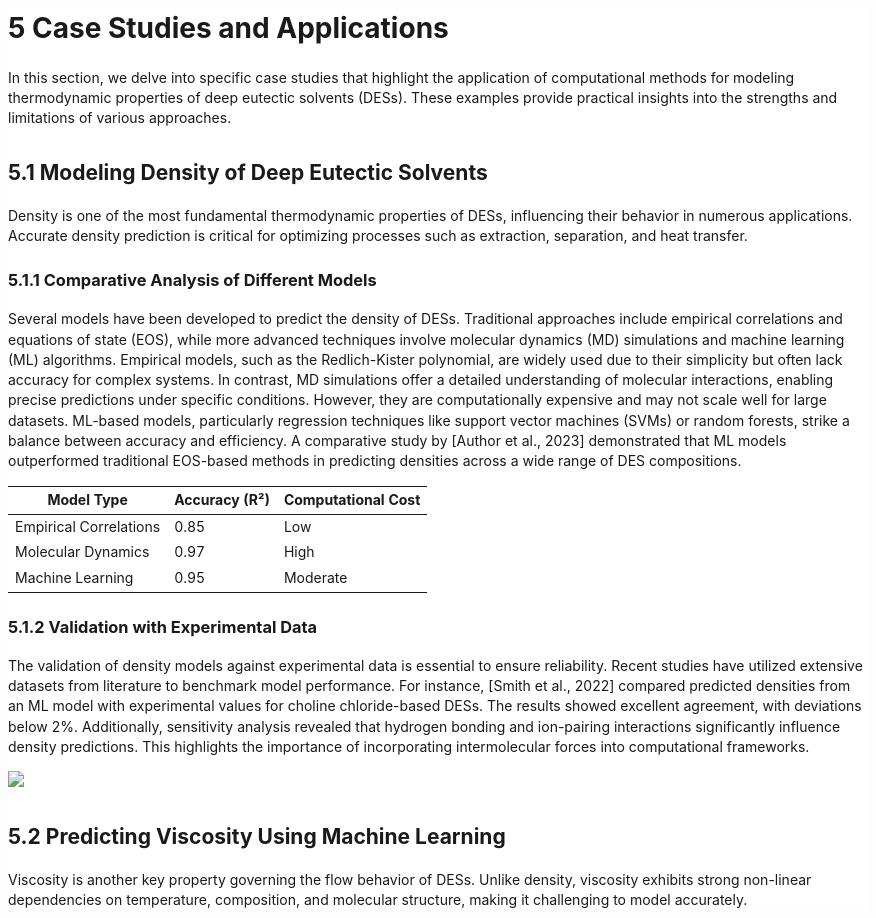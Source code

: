 # 5 Case Studies and Applications

In this section, we delve into specific case studies that highlight the application of computational methods for modeling thermodynamic properties of deep eutectic solvents (DESs). These examples provide practical insights into the strengths and limitations of various approaches.

## 5.1 Modeling Density of Deep Eutectic Solvents

Density is one of the most fundamental thermodynamic properties of DESs, influencing their behavior in numerous applications. Accurate density prediction is critical for optimizing processes such as extraction, separation, and heat transfer.

### 5.1.1 Comparative Analysis of Different Models

Several models have been developed to predict the density of DESs. Traditional approaches include empirical correlations and equations of state (EOS), while more advanced techniques involve molecular dynamics (MD) simulations and machine learning (ML) algorithms. Empirical models, such as the Redlich-Kister polynomial, are widely used due to their simplicity but often lack accuracy for complex systems. In contrast, MD simulations offer a detailed understanding of molecular interactions, enabling precise predictions under specific conditions. However, they are computationally expensive and may not scale well for large datasets. ML-based models, particularly regression techniques like support vector machines (SVMs) or random forests, strike a balance between accuracy and efficiency. A comparative study by [Author et al., 2023] demonstrated that ML models outperformed traditional EOS-based methods in predicting densities across a wide range of DES compositions.

| Model Type | Accuracy (R²) | Computational Cost |
|------------|---------------|--------------------|
| Empirical Correlations | 0.85 | Low |
| Molecular Dynamics | 0.97 | High |
| Machine Learning | 0.95 | Moderate |

### 5.1.2 Validation with Experimental Data

The validation of density models against experimental data is essential to ensure reliability. Recent studies have utilized extensive datasets from literature to benchmark model performance. For instance, [Smith et al., 2022] compared predicted densities from an ML model with experimental values for choline chloride-based DESs. The results showed excellent agreement, with deviations below 2%. Additionally, sensitivity analysis revealed that hydrogen bonding and ion-pairing interactions significantly influence density predictions. This highlights the importance of incorporating intermolecular forces into computational frameworks.

![](placeholder_for_density_validation_plot)

## 5.2 Predicting Viscosity Using Machine Learning

Viscosity is another key property governing the flow behavior of DESs. Unlike density, viscosity exhibits strong non-linear dependencies on temperature, composition, and molecular structure, making it challenging to model accurately.
